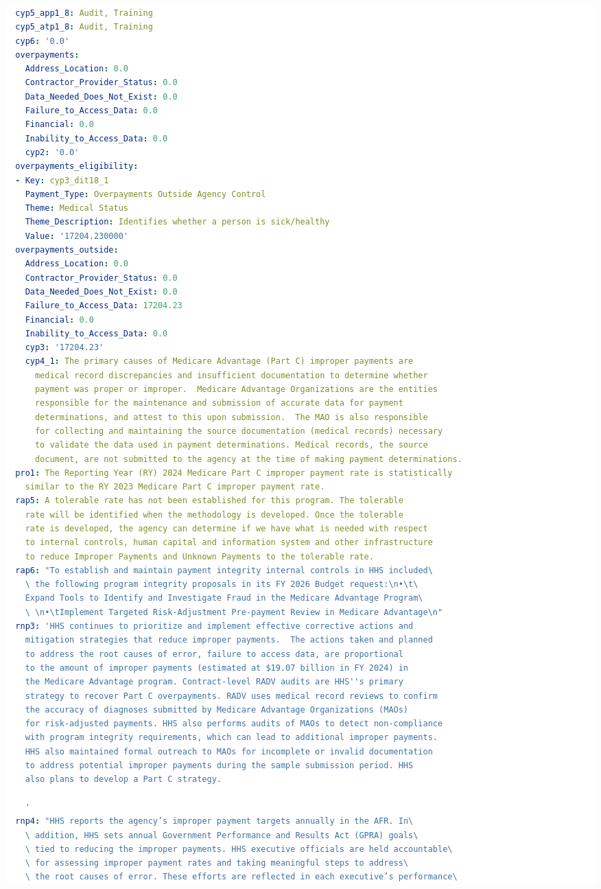 ```yaml
  cyp5_app1_8: Audit, Training
  cyp5_atp1_8: Audit, Training
  cyp6: '0.0'
  overpayments:
    Address_Location: 0.0
    Contractor_Provider_Status: 0.0
    Data_Needed_Does_Not_Exist: 0.0
    Failure_to_Access_Data: 0.0
    Financial: 0.0
    Inability_to_Access_Data: 0.0
    cyp2: '0.0'
  overpayments_eligibility:
  - Key: cyp3_dit18_1
    Payment_Type: Overpayments Outside Agency Control
    Theme: Medical Status
    Theme_Description: Identifies whether a person is sick/healthy
    Value: '17204.230000'
  overpayments_outside:
    Address_Location: 0.0
    Contractor_Provider_Status: 0.0
    Data_Needed_Does_Not_Exist: 0.0
    Failure_to_Access_Data: 17204.23
    Financial: 0.0
    Inability_to_Access_Data: 0.0
    cyp3: '17204.23'
    cyp4_1: The primary causes of Medicare Advantage (Part C) improper payments are
      medical record discrepancies and insufficient documentation to determine whether
      payment was proper or improper.  Medicare Advantage Organizations are the entities
      responsible for the maintenance and submission of accurate data for payment
      determinations, and attest to this upon submission.  The MAO is also responsible
      for collecting and maintaining the source documentation (medical records) necessary
      to validate the data used in payment determinations. Medical records, the source
      document, are not submitted to the agency at the time of making payment determinations.
  pro1: The Reporting Year (RY) 2024 Medicare Part C improper payment rate is statistically
    similar to the RY 2023 Medicare Part C improper payment rate.
  rap5: A tolerable rate has not been established for this program. The tolerable
    rate will be identified when the methodology is developed. Once the tolerable
    rate is developed, the agency can determine if we have what is needed with respect
    to internal controls, human capital and information system and other infrastructure
    to reduce Improper Payments and Unknown Payments to the tolerable rate.
  rap6: "To establish and maintain payment integrity internal controls in HHS included\
    \ the following program integrity proposals in its FY 2026 Budget request:\n•\t\
    Expand Tools to Identify and Investigate Fraud in the Medicare Advantage Program\
    \ \n•\tImplement Targeted Risk-Adjustment Pre-payment Review in Medicare Advantage\n"
  rnp3: 'HHS continues to prioritize and implement effective corrective actions and
    mitigation strategies that reduce improper payments.  The actions taken and planned
    to address the root causes of error, failure to access data, are proportional
    to the amount of improper payments (estimated at $19.07 billion in FY 2024) in
    the Medicare Advantage program. Contract-level RADV audits are HHS''s primary
    strategy to recover Part C overpayments. RADV uses medical record reviews to confirm
    the accuracy of diagnoses submitted by Medicare Advantage Organizations (MAOs)
    for risk-adjusted payments. HHS also performs audits of MAOs to detect non-compliance
    with program integrity requirements, which can lead to additional improper payments.
    HHS also maintained formal outreach to MAOs for incomplete or invalid documentation
    to address potential improper payments during the sample submission period. HHS
    also plans to develop a Part C strategy.

    '
  rnp4: "HHS reports the agency’s improper payment targets annually in the AFR. In\
    \ addition, HHS sets annual Government Performance and Results Act (GPRA) goals\
    \ tied to reducing the improper payments. HHS executive officials are held accountable\
    \ for assessing improper payment rates and taking meaningful steps to address\
    \ the root causes of error. These efforts are reflected in each executive’s performance\
```